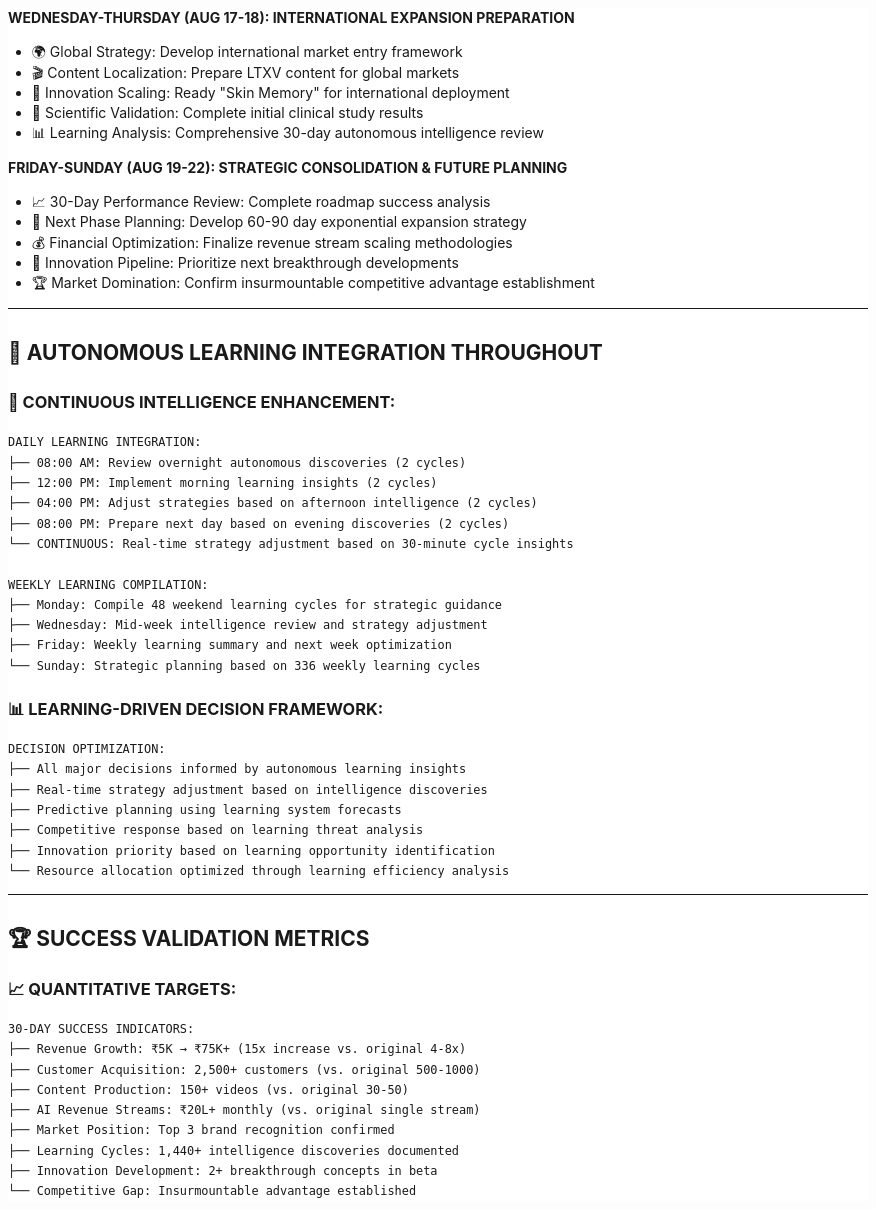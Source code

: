**WEDNESDAY-THURSDAY (AUG 17-18): INTERNATIONAL EXPANSION PREPARATION**
- 🌍 Global Strategy: Develop international market entry framework
- 🎬 Content Localization: Prepare LTXV content for global markets
- 💎 Innovation Scaling: Ready "Skin Memory" for international deployment
- 🔬 Scientific Validation: Complete initial clinical study results
- 📊 Learning Analysis: Comprehensive 30-day autonomous intelligence review

**FRIDAY-SUNDAY (AUG 19-22): STRATEGIC CONSOLIDATION & FUTURE PLANNING**
- 📈 30-Day Performance Review: Complete roadmap success analysis
- 🎯 Next Phase Planning: Develop 60-90 day exponential expansion strategy
- 💰 Financial Optimization: Finalize revenue stream scaling methodologies
- 🚀 Innovation Pipeline: Prioritize next breakthrough developments
- 🏆 Market Domination: Confirm insurmountable competitive advantage establishment

---

## 💎 **AUTONOMOUS LEARNING INTEGRATION THROUGHOUT**

### **🔄 CONTINUOUS INTELLIGENCE ENHANCEMENT:**
```
DAILY LEARNING INTEGRATION:
├── 08:00 AM: Review overnight autonomous discoveries (2 cycles)
├── 12:00 PM: Implement morning learning insights (2 cycles)
├── 04:00 PM: Adjust strategies based on afternoon intelligence (2 cycles)
├── 08:00 PM: Prepare next day based on evening discoveries (2 cycles)
└── CONTINUOUS: Real-time strategy adjustment based on 30-minute cycle insights

WEEKLY LEARNING COMPILATION:
├── Monday: Compile 48 weekend learning cycles for strategic guidance
├── Wednesday: Mid-week intelligence review and strategy adjustment
├── Friday: Weekly learning summary and next week optimization
└── Sunday: Strategic planning based on 336 weekly learning cycles
```

### **📊 LEARNING-DRIVEN DECISION FRAMEWORK:**
```
DECISION OPTIMIZATION:
├── All major decisions informed by autonomous learning insights
├── Real-time strategy adjustment based on intelligence discoveries
├── Predictive planning using learning system forecasts
├── Competitive response based on learning threat analysis
├── Innovation priority based on learning opportunity identification
└── Resource allocation optimized through learning efficiency analysis
```

---

## 🏆 **SUCCESS VALIDATION METRICS**

### **📈 QUANTITATIVE TARGETS:**
```
30-DAY SUCCESS INDICATORS:
├── Revenue Growth: ₹5K → ₹75K+ (15x increase vs. original 4-8x)
├── Customer Acquisition: 2,500+ customers (vs. original 500-1000)
├── Content Production: 150+ videos (vs. original 30-50)
├── AI Revenue Streams: ₹20L+ monthly (vs. original single stream)
├── Market Position: Top 3 brand recognition confirmed
├── Learning Cycles: 1,440+ intelligence discoveries documented
├── Innovation Development: 2+ breakthrough concepts in beta
└── Competitive Gap: Insurmountable advantage established
```
